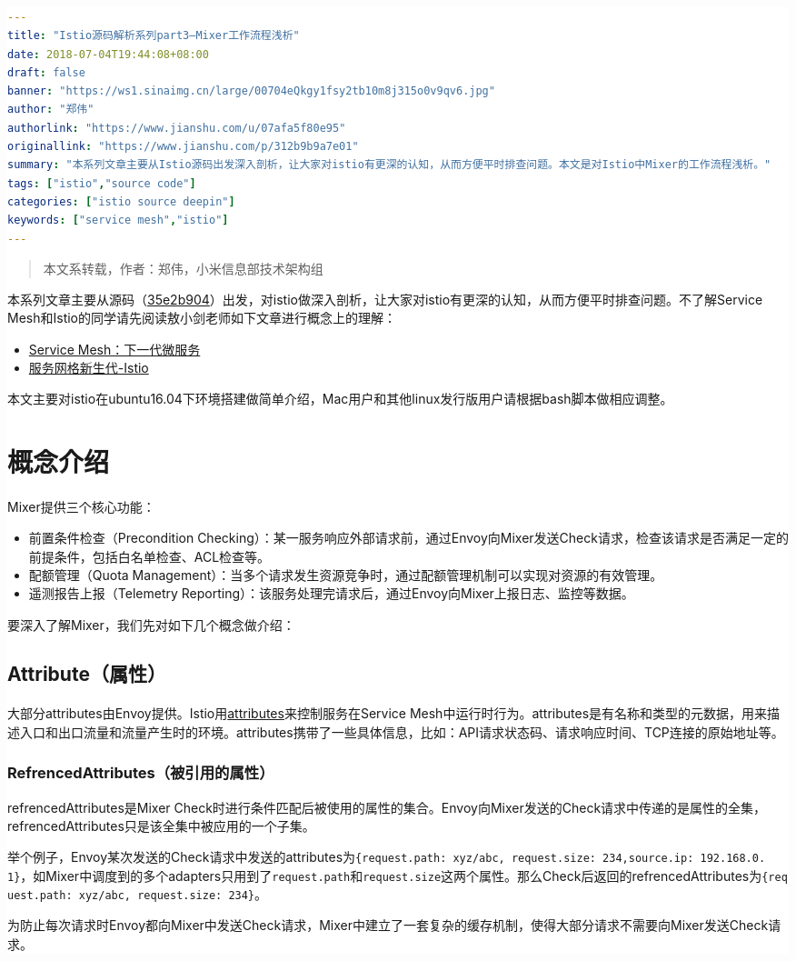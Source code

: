 ```yaml
---
title: "Istio源码解析系列part3—Mixer工作流程浅析"
date: 2018-07-04T19:44:08+08:00
draft: false
banner: "https://ws1.sinaimg.cn/large/00704eQkgy1fsy2tb10m8j315o0v9qv6.jpg"
author: "郑伟"
authorlink: "https://www.jianshu.com/u/07afa5f80e95"
originallink: "https://www.jianshu.com/p/312b9b9a7e01"
summary: "本系列文章主要从Istio源码出发深入剖析，让大家对istio有更深的认知，从而方便平时排查问题。本文是对Istio中Mixer的工作流程浅析。"
tags: ["istio","source code"]
categories: ["istio source deepin"]
keywords: ["service mesh","istio"]
---
```


> 本文系转载，作者：郑伟，小米信息部技术架构组
>

本系列文章主要从源码（[35e2b904](https://github.com/istio/istio/tree/35e2b9042fe3d4ebe68772311aa1ebe46b66a1be)）出发，对istio做深入剖析，让大家对istio有更深的认知，从而方便平时排查问题。不了解Service Mesh和Istio的同学请先阅读敖小剑老师如下文章进行概念上的理解：

- [Service Mesh：下一代微服务](https://skyao.io/publication/service-mesh-next-generation-microservice/)
- [服务网格新生代-Istio](https://skyao.io/publication/istio-introduction/)

本文主要对istio在ubuntu16.04下环境搭建做简单介绍，Mac用户和其他linux发行版用户请根据bash脚本做相应调整。

# 概念介绍

Mixer提供三个核心功能：

- 前置条件检查（Precondition Checking）：某一服务响应外部请求前，通过Envoy向Mixer发送Check请求，检查该请求是否满足一定的前提条件，包括白名单检查、ACL检查等。
- 配额管理（Quota Management）：当多个请求发生资源竞争时，通过配额管理机制可以实现对资源的有效管理。
- 遥测报告上报（Telemetry Reporting）：该服务处理完请求后，通过Envoy向Mixer上报日志、监控等数据。

要深入了解Mixer，我们先对如下几个概念做介绍：

## Attribute（属性）

大部分attributes由Envoy提供。Istio用[attributes](https://preliminary.istio.io/docs/concepts/policy-and-control/attributes.html)来控制服务在Service Mesh中运行时行为。attributes是有名称和类型的元数据，用来描述入口和出口流量和流量产生时的环境。attributes携带了一些具体信息，比如：API请求状态码、请求响应时间、TCP连接的原始地址等。

### RefrencedAttributes（被引用的属性）

refrencedAttributes是Mixer Check时进行条件匹配后被使用的属性的集合。Envoy向Mixer发送的Check请求中传递的是属性的全集，refrencedAttributes只是该全集中被应用的一个子集。

举个例子，Envoy某次发送的Check请求中发送的attributes为`{request.path: xyz/abc, request.size: 234,source.ip: 192.168.0.1}`，如Mixer中调度到的多个adapters只用到了`request.path`和`request.size`这两个属性。那么Check后返回的refrencedAttributes为`{request.path: xyz/abc, request.size: 234}`。

为防止每次请求时Envoy都向Mixer中发送Check请求，Mixer中建立了一套复杂的缓存机制，使得大部分请求不需要向Mixer发送Check请求。
